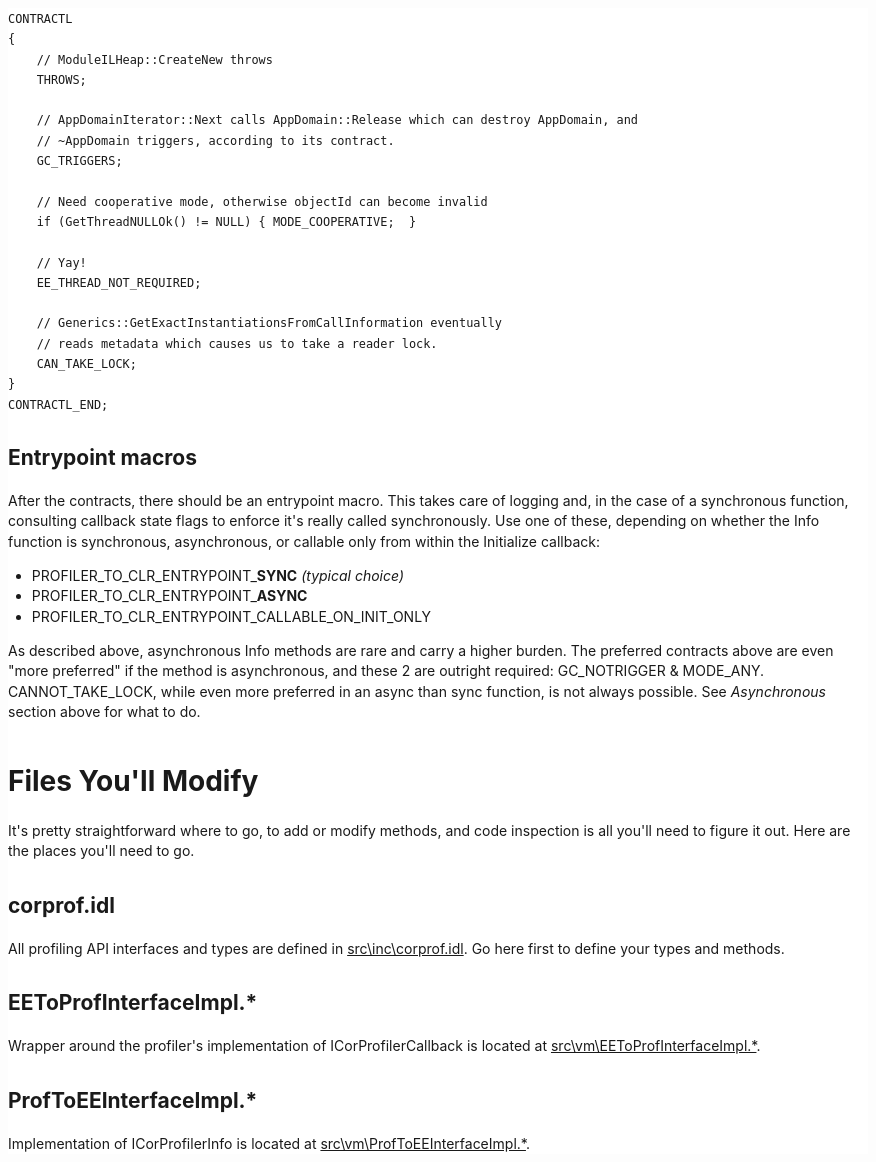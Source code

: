     CONTRACTL
    {
        // ModuleILHeap::CreateNew throws
        THROWS;

        // AppDomainIterator::Next calls AppDomain::Release which can destroy AppDomain, and
        // ~AppDomain triggers, according to its contract.
        GC_TRIGGERS;

        // Need cooperative mode, otherwise objectId can become invalid
        if (GetThreadNULLOk() != NULL) { MODE_COOPERATIVE;  }

        // Yay!
        EE_THREAD_NOT_REQUIRED;

        // Generics::GetExactInstantiationsFromCallInformation eventually
        // reads metadata which causes us to take a reader lock.
        CAN_TAKE_LOCK;
    }
    CONTRACTL_END;

Entrypoint macros
-----------------

After the contracts, there should be an entrypoint macro.  This takes care of logging and, in the case of a synchronous function, consulting callback state flags to enforce it's really called synchronously.  Use one of these, depending on whether the Info function is synchronous, asynchronous, or callable only from within the Initialize callback:

- PROFILER\_TO\_CLR\_ENTRYPOINT\_**SYNC** _(typical choice)_
- PROFILER\_TO\_CLR\_ENTRYPOINT\_**ASYNC**
- PROFILER\_TO\_CLR\_ENTRYPOINT\_CALLABLE\_ON\_INIT\_ONLY

As described above, asynchronous Info methods are rare and carry a higher burden.  The preferred contracts above are even "more preferred" if the method is asynchronous, and these 2 are outright required: GC\_NOTRIGGER & MODE\_ANY.  CANNOT\_TAKE\_LOCK, while even more preferred in an async than sync function, is not always possible.  See _Asynchronous_ section above for what to do.

Files You'll Modify
===================

It's pretty straightforward where to go, to add or modify methods, and code inspection is all you'll need to figure it out.  Here are the places you'll need to go.

corprof.idl
-----------

All profiling API interfaces and types are defined in [src\inc\corprof.idl](https://github.com/dotnet/coreclr/blob/master/src/inc/corprof.idl). Go here first to define your types and methods.

EEToProfInterfaceImpl.\*
-----------------------

Wrapper around the profiler's implementation of ICorProfilerCallback is located at [src\vm\EEToProfInterfaceImpl.\*](https://github.com/dotnet/coreclr/tree/master/src/vm).

ProfToEEInterfaceImpl.\*
-----------------------

Implementation of ICorProfilerInfo is located at [src\vm\ProfToEEInterfaceImpl.\*](https://github.com/dotnet/coreclr/tree/master/src/vm).